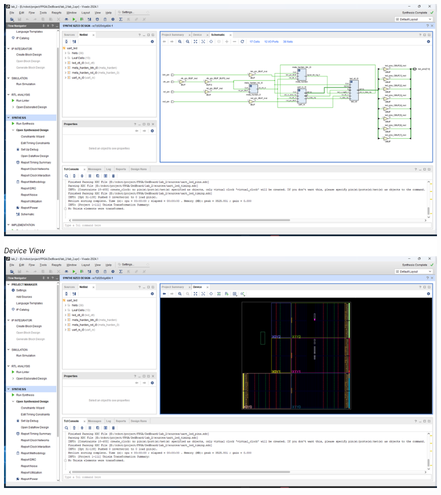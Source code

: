 ![Circuit Schematic](./images/ZedBoard/lab_2/schematic.jpg)

*Device View*
![Device View](./images/ZedBoard/lab_2/device.jpg)
